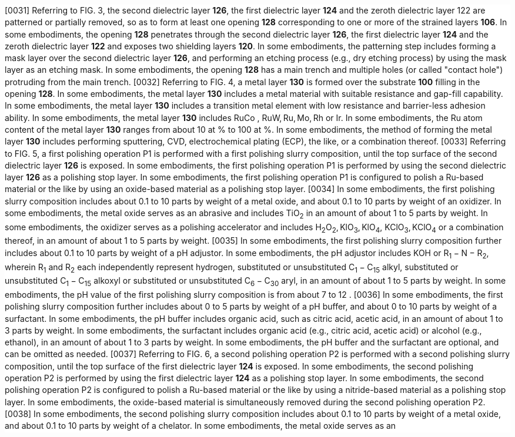 [0031] Referring to FIG. 3, the second dielectric layer $\mathbf{1 2 6}$, the first dielectric layer $\mathbf{1 2 4}$ and the zeroth dielectric layer 122 are patterned or partially removed, so as to form at least one opening $\mathbf{1 2 8}$ corresponding to one or more of the strained layers $\mathbf{1 0 6}$. In some embodiments, the opening $\mathbf{1 2 8}$ penetrates through the second dielectric layer $\mathbf{1 2 6}$, the first dielectric layer $\mathbf{1 2 4}$ and the zeroth dielectric layer $\mathbf{1 2 2}$ and exposes two shielding layers $\mathbf{1 2 0}$. In some embodiments, the patterning step includes forming a mask layer over the second dielectric layer $\mathbf{1 2 6}$, and performing an etching process (e.g., dry etching process) by using the mask layer as an etching mask. In some embodiments, the opening $\mathbf{1 2 8}$ has a main trench and multiple holes (or called "contact hole") protruding from the main trench.
[0032] Referring to FIG. 4, a metal layer $\mathbf{1 3 0}$ is formed over the substrate $\mathbf{1 0 0}$ filling in the opening $\mathbf{1 2 8}$. In some
embodiments, the metal layer $\mathbf{1 3 0}$ includes a metal material with suitable resistance and gap-fill capability. In some embodiments, the metal layer $\mathbf{1 3 0}$ includes a transition metal element with low resistance and barrier-less adhesion ability. In some embodiments, the metal layer $\mathbf{1 3 0}$ includes RuCo , $\mathrm{RuW}, \mathrm{Ru}, \mathrm{Mo}, \mathrm{Rh}$ or Ir. In some embodiments, the Ru atom content of the metal layer $\mathbf{1 3 0}$ ranges from about 10 at $\%$ to 100 at $\%$. In some embodiments, the method of forming the metal layer $\mathbf{1 3 0}$ includes performing sputtering, CVD, electrochemical plating (ECP), the like, or a combination thereof.
[0033] Referring to FIG. 5, a first polishing operation P1 is performed with a first polishing slurry composition, until the top surface of the second dielectric layer $\mathbf{1 2 6}$ is exposed. In some embodiments, the first polishing operation P1 is performed by using the second dielectric layer $\mathbf{1 2 6}$ as a polishing stop layer. In some embodiments, the first polishing operation P1 is configured to polish a Ru-based material or the like by using an oxide-based material as a polishing stop layer.
[0034] In some embodiments, the first polishing slurry composition includes about 0.1 to 10 parts by weight of a metal oxide, and about 0.1 to 10 parts by weight of an oxidizer. In some embodiments, the metal oxide serves as an abrasive and includes $\mathrm{TiO}_{2}$ in an amount of about 1 to 5 parts by weight. In some embodiments, the oxidizer serves as a polishing accelerator and includes $\mathrm{H}_{2} \mathrm{O}_{2}, \mathrm{KlO}_{3}, \mathrm{KlO}_{4}$, $\mathrm{KClO}_{3}, \mathrm{KClO}_{4}$ or a combination thereof, in an amount of about 1 to 5 parts by weight.
[0035] In some embodiments, the first polishing slurry composition further includes about 0.1 to 10 parts by weight of a pH adjustor. In some embodiments, the pH adjustor includes KOH or $\mathrm{R}_{1}-\mathrm{N}-\mathrm{R}_{2}$, wherein $\mathrm{R}_{1}$ and $\mathrm{R}_{2}$ each independently represent hydrogen, substituted or unsubstituted $\mathrm{C}_{1}-\mathrm{C}_{15}$ alkyl, substituted or unsubstituted $\mathrm{C}_{1}-\mathrm{C}_{15}$ alkoxyl or substituted or unsubstituted $\mathrm{C}_{6}-\mathrm{C}_{30}$ aryl, in an amount of about 1 to 5 parts by weight. In some embodiments, the pH value of the first polishing slurry composition is from about 7 to 12 .
[0036] In some embodiments, the first polishing slurry composition further includes about 0 to 5 parts by weight of a pH buffer, and about 0 to 10 parts by weight of a surfactant. In some embodiments, the pH buffer includes organic acid, such as citric acid, acetic acid, in an amount of about 1 to 3 parts by weight. In some embodiments, the surfactant includes organic acid (e.g., citric acid, acetic acid) or alcohol (e.g., ethanol), in an amount of about 1 to 3 parts by weight. In some embodiments, the pH buffer and the surfactant are optional, and can be omitted as needed.
[0037] Referring to FIG. 6, a second polishing operation P2 is performed with a second polishing slurry composition, until the top surface of the first dielectric layer $\mathbf{1 2 4}$ is exposed. In some embodiments, the second polishing operation P2 is performed by using the first dielectric layer $\mathbf{1 2 4}$ as a polishing stop layer. In some embodiments, the second polishing operation P2 is configured to polish a Ru-based material or the like by using a nitride-based material as a polishing stop layer. In some embodiments, the oxide-based material is simultaneously removed during the second polishing operation P2.
[0038] In some embodiments, the second polishing slurry composition includes about 0.1 to 10 parts by weight of a metal oxide, and about 0.1 to 10 parts by weight of a chelator. In some embodiments, the metal oxide serves as an
